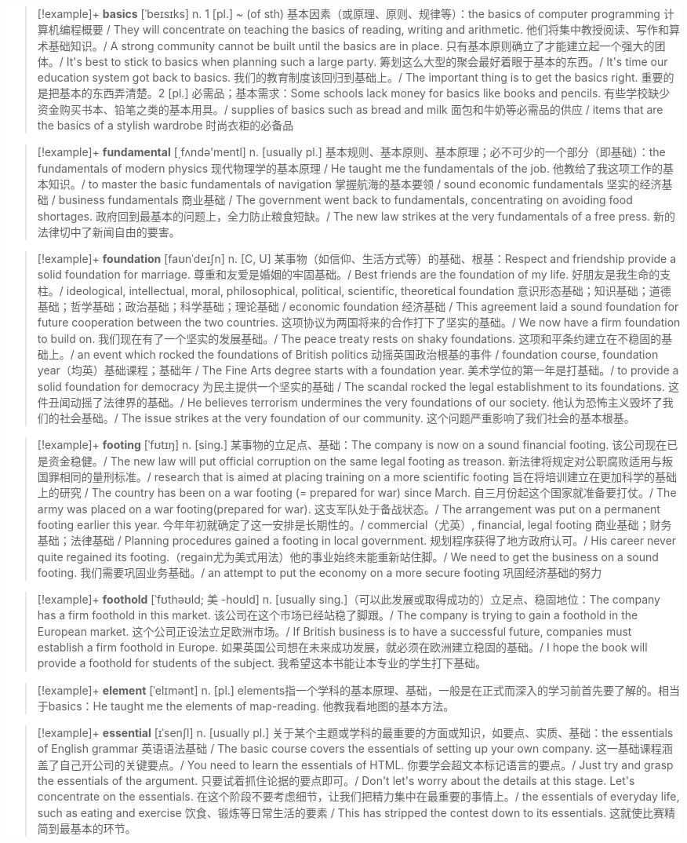 >[!example]+ <span class="vocabulary">**basics**</span> [ˈbeɪsɪks]
> <span class="definition">n. 1 [pl.] ~ (of sth) 基本因素（或原理、原则、规律等）：</span>the basics of computer programming 计算机编程概要 / They will concentrate on teaching the basics of reading, writing and arithmetic. 他们将集中教授阅读、写作和算术基础知识。/ A strong community cannot be built until the basics are in place. 只有基本原则确立了才能建立起一个强大的团体。/ It's best to stick to basics when planning such a large party. 筹划这么大型的聚会最好着眼于基本的东西。/ It's time our education system got back to basics. 我们的教育制度该回归到基础上。/ The important thing is to get the basics right. 重要的是把基本的东西弄清楚。<span class="definition">2 [pl.] 必需品；基本需求：</span>Some schools lack money for basics like books and pencils. 有些学校缺少资金购买书本、铅笔之类的基本用具。/ supplies of basics such as bread and milk 面包和牛奶等必需品的供应 / items that are the basics of a stylish wardrobe 时尚衣柜的必备品

>[!example]+ <span class="vocabulary">**fundamental**</span> [͵fʌndə'mentl] 
> <span class="definition">n. [usually pl.] 基本规则、基本原则、基本原理；必不可少的一个部分（即基础）：</span>the fundamentals of modern physics 现代物理学的基本原理 / He taught me the fundamentals of the job. 他教给了我这项工作的基本知识。/ to master the basic fundamentals of navigation 掌握航海的基本要领 / sound economic fundamentals 坚实的经济基础 / business fundamentals 商业基础 / The government went back to fundamentals, concentrating on avoiding food shortages. 政府回到最基本的问题上，全力防止粮食短缺。/ The new law strikes at the very fundamentals of a free press. 新的法律切中了新闻自由的要害。
            
>[!example]+ <span class="vocabulary">**foundation**</span> [faʊnˈdeɪʃn]
> <span class="definition">n. [C, U] 某事物（如信仰、生活方式等）的基础、根基：</span>Respect and friendship provide a solid foundation for marriage. 尊重和友爱是婚姻的牢固基础。/ Best friends are the foundation of my life. 好朋友是我生命的支柱。/ ideological, intellectual, moral, philosophical, political, scientific, theoretical foundation 意识形态基础；知识基础；道德基础；哲学基础；政治基础；科学基础；理论基础 / economic foundation 经济基础 / This agreement laid a sound foundation for future cooperation between the two countries. 这项协议为两国将来的合作打下了坚实的基础。/ We now have a firm foundation to build on. 我们现在有了一个坚实的发展基础。/ The peace treaty rests on shaky foundations. 这项和平条约建立在不稳固的基础上。/ an event which rocked the foundations of British politics 动摇英国政治根基的事件 / foundation course, foundation year（均英）基础课程；基础年 / The Fine Arts degree starts with a foundation year. 美术学位的第一年是打基础。/ to provide a solid foundation for democracy 为民主提供一个坚实的基础 / The scandal rocked the legal establishment to its foundations. 这件丑闻动摇了法律界的基础。/ He believes terrorism undermines the very foundations of our society. 他认为恐怖主义毁坏了我们的社会基础。/ The issue strikes at the very foundation of our community. 这个问题严重影响了我们社会的基本根基。
 
>[!example]+ <span class="vocabulary">**footing**</span> [ˈfʊtɪŋ]
> <span class="definition">n. [sing.] 某事物的立足点、基础：</span>The company is now on a sound financial footing. 该公司现在已是资金稳健。/ The new law will put official corruption on the same legal footing as treason. 新法律将规定对公职腐败适用与叛国罪相同的量刑标准。/ research that is aimed at placing training on a more scientific footing 旨在将培训建立在更加科学的基础上的研究 / The country has been on a war footing (= prepared for war) since March. 自三月份起这个国家就准备要打仗。/ The army was placed on a war footing(prepared for war). 这支军队处于备战状态。/ The arrangement was put on a permanent footing earlier this year. 今年年初就确定了这一安排是长期性的。/ commercial（尤英）, financial, legal footing 商业基础；财务基础；法律基础 / Planning procedures gained a footing in local government. 规划程序获得了地方政府认可。/ His career never quite regained its footing.（regain尤为美式用法）他的事业始终未能重新站住脚。/ We need to get the business on a sound footing. 我们需要巩固业务基础。/ an attempt to put the economy on a more secure footing 巩固经济基础的努力
            
>[!example]+ <span class="vocabulary">**foothold**</span> [ˈfʊthəʊld; 美 -hoʊld]
> <span class="definition">n. [usually sing.]（可以此发展或取得成功的）立足点、稳固地位：</span>The company has a firm foothold in this market. 该公司在这个市场已经站稳了脚跟。/ The company is trying to gain a foothold in the European market. 这个公司正设法立足欧洲市场。/ If British business is to have a successful future, companies must establish a firm foothold in Europe. 如果英国公司想在未来成功发展，就必须在欧洲建立稳固的基础。/ I hope the book will provide a foothold for students of the subject. 我希望这本书能让本专业的学生打下基础。

>[!example]+ <span class="vocabulary">**element**</span> [ˈelɪmənt]
> <span class="definition">n. [pl.] elements指一个学科的基本原理、基础，一般是在正式而深入的学习前首先要了解的。相当于basics：</span>He taught me the elements of map-reading. 他教我看地图的基本方法。           

>[!example]+ <span class="vocabulary">**essential**</span> [ɪˈsenʃl]
> <span class="definition">n. [usually pl.] 关于某个主题或学科的最重要的方面或知识，如要点、实质、基础：</span>the essentials of English grammar 英语语法基础 / The basic course covers the essentials of setting up your own company. 这一基础课程涵盖了自己开公司的关键要点。/ You need to learn the essentials of HTML. 你要学会超文本标记语言的要点。/ Just try and grasp the essentials of the argument. 只要试着抓住论据的要点即可。/ Don't let's worry about the details at this stage. Let's concentrate on the essentials. 在这个阶段不要考虑细节，让我们把精力集中在最重要的事情上。/ the essentials of everyday life, such as eating and exercise 饮食、锻炼等日常生活的要素 / This has stripped the contest down to its essentials. 这就使比赛精简到最基本的环节。
           